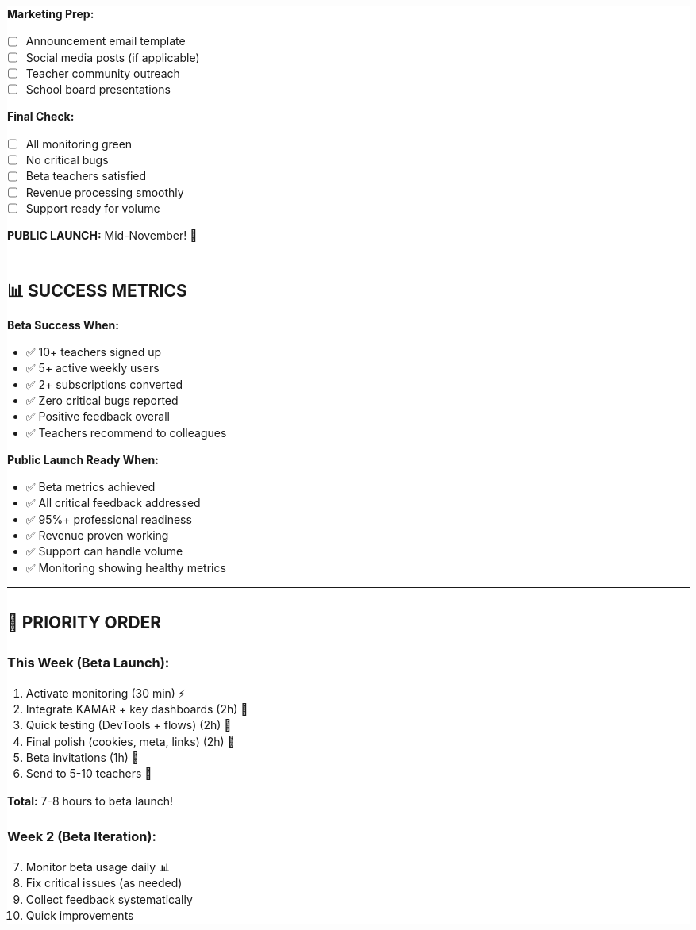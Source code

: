 **Marketing Prep:**
- [ ] Announcement email template
- [ ] Social media posts (if applicable)
- [ ] Teacher community outreach
- [ ] School board presentations

**Final Check:**
- [ ] All monitoring green
- [ ] No critical bugs
- [ ] Beta teachers satisfied
- [ ] Revenue processing smoothly
- [ ] Support ready for volume

**PUBLIC LAUNCH:** Mid-November! 🚀

---

## 📊 **SUCCESS METRICS**

**Beta Success When:**
- ✅ 10+ teachers signed up
- ✅ 5+ active weekly users
- ✅ 2+ subscriptions converted
- ✅ Zero critical bugs reported
- ✅ Positive feedback overall
- ✅ Teachers recommend to colleagues

**Public Launch Ready When:**
- ✅ Beta metrics achieved
- ✅ All critical feedback addressed
- ✅ 95%+ professional readiness
- ✅ Revenue proven working
- ✅ Support can handle volume
- ✅ Monitoring showing healthy metrics

---

## 🎯 **PRIORITY ORDER**

### **This Week (Beta Launch):**
1. Activate monitoring (30 min) ⚡
2. Integrate KAMAR + key dashboards (2h) 🔗
3. Quick testing (DevTools + flows) (2h) 🧪
4. Final polish (cookies, meta, links) (2h) 🎨
5. Beta invitations (1h) 📧
6. Send to 5-10 teachers 🚀

**Total:** 7-8 hours to beta launch!

### **Week 2 (Beta Iteration):**
7. Monitor beta usage daily 📊
8. Fix critical issues (as needed)
9. Collect feedback systematically
10. Quick improvements

